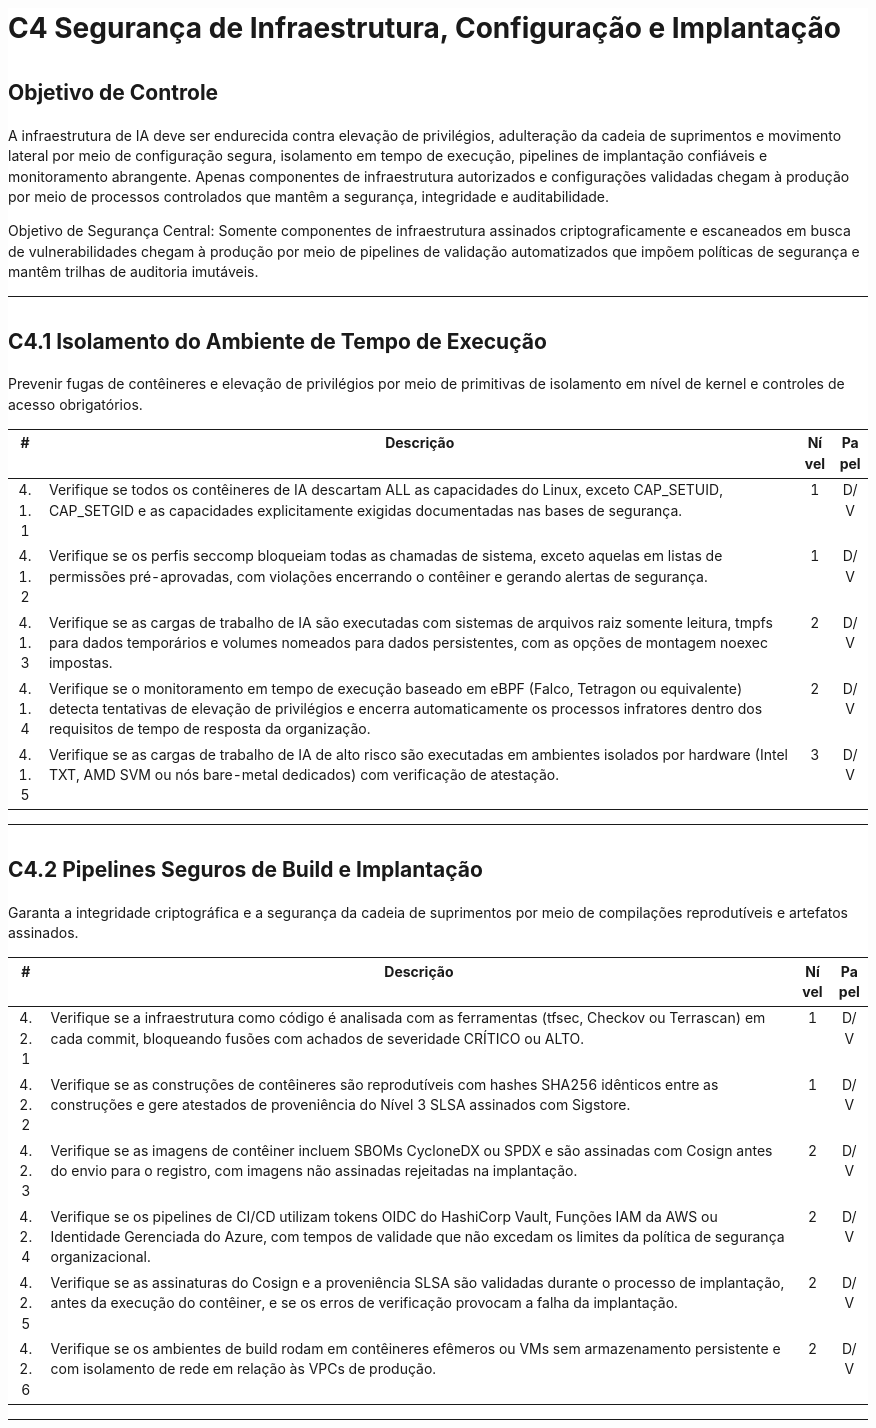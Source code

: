 # C4 Segurança de Infraestrutura, Configuração e Implantação

## Objetivo de Controle

A infraestrutura de IA deve ser endurecida contra elevação de privilégios, adulteração da cadeia de suprimentos e movimento lateral por meio de configuração segura, isolamento em tempo de execução, pipelines de implantação confiáveis e monitoramento abrangente. Apenas componentes de infraestrutura autorizados e configurações validadas chegam à produção por meio de processos controlados que mantêm a segurança, integridade e auditabilidade.

Objetivo de Segurança Central: Somente componentes de infraestrutura assinados criptograficamente e escaneados em busca de vulnerabilidades chegam à produção por meio de pipelines de validação automatizados que impõem políticas de segurança e mantêm trilhas de auditoria imutáveis.

---

## C4.1 Isolamento do Ambiente de Tempo de Execução

Prevenir fugas de contêineres e elevação de privilégios por meio de primitivas de isolamento em nível de kernel e controles de acesso obrigatórios.

|   #   | Descrição                                                                                                                                                                                                                                                     | Nível | Papel |
| :---: | ------------------------------------------------------------------------------------------------------------------------------------------------------------------------------------------------------------------------------------------------------------- | :---: | :---: |
| 4.1.1 | Verifique se todos os contêineres de IA descartam ALL as capacidades do Linux, exceto CAP_SETUID, CAP_SETGID e as capacidades explicitamente exigidas documentadas nas bases de segurança.                                                                    |   1   |  D/V  |
| 4.1.2 | Verifique se os perfis seccomp bloqueiam todas as chamadas de sistema, exceto aquelas em listas de permissões pré-aprovadas, com violações encerrando o contêiner e gerando alertas de segurança.                                                             |   1   |  D/V  |
| 4.1.3 | Verifique se as cargas de trabalho de IA são executadas com sistemas de arquivos raiz somente leitura, tmpfs para dados temporários e volumes nomeados para dados persistentes, com as opções de montagem noexec impostas.                                    |   2   |  D/V  |
| 4.1.4 | Verifique se o monitoramento em tempo de execução baseado em eBPF (Falco, Tetragon ou equivalente) detecta tentativas de elevação de privilégios e encerra automaticamente os processos infratores dentro dos requisitos de tempo de resposta da organização. |   2   |  D/V  |
| 4.1.5 | Verifique se as cargas de trabalho de IA de alto risco são executadas em ambientes isolados por hardware (Intel TXT, AMD SVM ou nós bare-metal dedicados) com verificação de atestação.                                                                       |   3   |  D/V  |

---

## C4.2 Pipelines Seguros de Build e Implantação

Garanta a integridade criptográfica e a segurança da cadeia de suprimentos por meio de compilações reprodutíveis e artefatos assinados.

|   #   | Descrição                                                                                                                                                                                                                    | Nível | Papel |
| :---: | ---------------------------------------------------------------------------------------------------------------------------------------------------------------------------------------------------------------------------- | :---: | :---: |
| 4.2.1 | Verifique se a infraestrutura como código é analisada com as ferramentas (tfsec, Checkov ou Terrascan) em cada commit, bloqueando fusões com achados de severidade CRÍTICO ou ALTO.                                          |   1   |  D/V  |
| 4.2.2 | Verifique se as construções de contêineres são reprodutíveis com hashes SHA256 idênticos entre as construções e gere atestados de proveniência do Nível 3 SLSA assinados com Sigstore.                                       |   1   |  D/V  |
| 4.2.3 | Verifique se as imagens de contêiner incluem SBOMs CycloneDX ou SPDX e são assinadas com Cosign antes do envio para o registro, com imagens não assinadas rejeitadas na implantação.                                         |   2   |  D/V  |
| 4.2.4 | Verifique se os pipelines de CI/CD utilizam tokens OIDC do HashiCorp Vault, Funções IAM da AWS ou Identidade Gerenciada do Azure, com tempos de validade que não excedam os limites da política de segurança organizacional. |   2   |  D/V  |
| 4.2.5 | Verifique se as assinaturas do Cosign e a proveniência SLSA são validadas durante o processo de implantação, antes da execução do contêiner, e se os erros de verificação provocam a falha da implantação.                   |   2   |  D/V  |
| 4.2.6 | Verifique se os ambientes de build rodam em contêineres efêmeros ou VMs sem armazenamento persistente e com isolamento de rede em relação às VPCs de produção.                                                               |   2   |  D/V  |

---